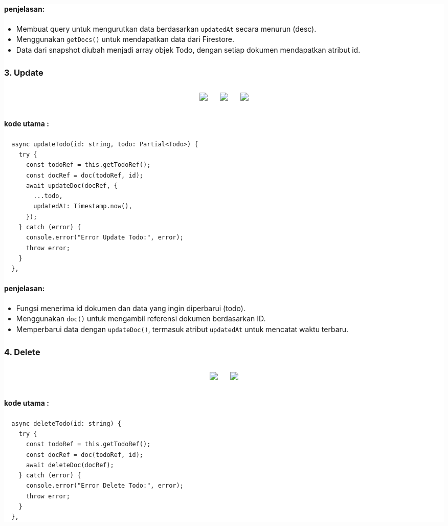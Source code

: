 #### penjelasan:

- Membuat query untuk mengurutkan data berdasarkan `updatedAt` secara menurun (desc).
- Menggunakan `getDocs()` untuk mendapatkan data dari Firestore.
- Data dari snapshot diubah menjadi array objek Todo, dengan setiap dokumen mendapatkan atribut id.

### 3. Update

<p align="center">
 <img src="readme-img/u1.png" style="width: 200px; margin:10px" />
 <img src="readme-img/u2.png" style="width: 200px; margin:10px" />
 <img src="readme-img/u3.png" style="width: 200px; margin:10px" />
</p>

#### kode utama :

```
  async updateTodo(id: string, todo: Partial<Todo>) {
    try {
      const todoRef = this.getTodoRef();
      const docRef = doc(todoRef, id);
      await updateDoc(docRef, {
        ...todo,
        updatedAt: Timestamp.now(),
      });
    } catch (error) {
      console.error("Error Update Todo:", error);
      throw error;
    }
  },
```

#### penjelasan:

- Fungsi menerima id dokumen dan data yang ingin diperbarui (todo).
- Menggunakan `doc()` untuk mengambil referensi dokumen berdasarkan ID.
- Memperbarui data dengan `updateDoc()`, termasuk atribut `updatedAt` untuk mencatat waktu terbaru.

### 4. Delete

<p align="center">
 <img src="readme-img/d1.png" style="width: 200px; margin:10px" />
 <img src="readme-img/d2.png" style="width: 200px; margin:10px" />
</p>

#### kode utama :

```
  async deleteTodo(id: string) {
    try {
      const todoRef = this.getTodoRef();
      const docRef = doc(todoRef, id);
      await deleteDoc(docRef);
    } catch (error) {
      console.error("Error Delete Todo:", error);
      throw error;
    }
  },
```
